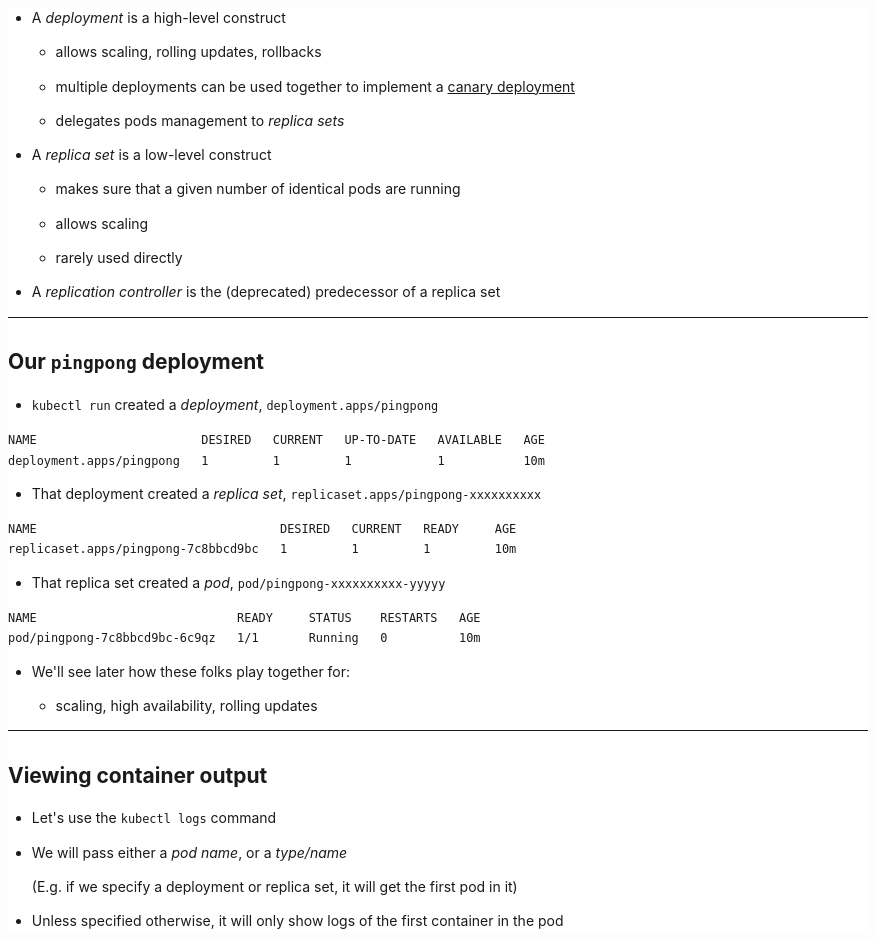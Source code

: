 - A *deployment* is a high-level construct

  - allows scaling, rolling updates, rollbacks

  - multiple deployments can be used together to implement a
    [canary deployment](https://kubernetes.io/docs/concepts/cluster-administration/manage-deployment/#canary-deployments)

  - delegates pods management to *replica sets*

- A *replica set* is a low-level construct

  - makes sure that a given number of identical pods are running

  - allows scaling

  - rarely used directly

- A *replication controller* is the (deprecated) predecessor of a replica set

---

## Our `pingpong` deployment

- `kubectl run` created a *deployment*, `deployment.apps/pingpong`

```
NAME                       DESIRED   CURRENT   UP-TO-DATE   AVAILABLE   AGE
deployment.apps/pingpong   1         1         1            1           10m
```

- That deployment created a *replica set*, `replicaset.apps/pingpong-xxxxxxxxxx`

```
NAME                                  DESIRED   CURRENT   READY     AGE
replicaset.apps/pingpong-7c8bbcd9bc   1         1         1         10m
```

- That replica set created a *pod*, `pod/pingpong-xxxxxxxxxx-yyyyy`

```
NAME                            READY     STATUS    RESTARTS   AGE
pod/pingpong-7c8bbcd9bc-6c9qz   1/1       Running   0          10m
```

- We'll see later how these folks play together for:

  - scaling, high availability, rolling updates

---

## Viewing container output

- Let's use the `kubectl logs` command

- We will pass either a *pod name*, or a *type/name*

  (E.g. if we specify a deployment or replica set, it will get the first pod in it)

- Unless specified otherwise, it will only show logs of the first container in the pod
